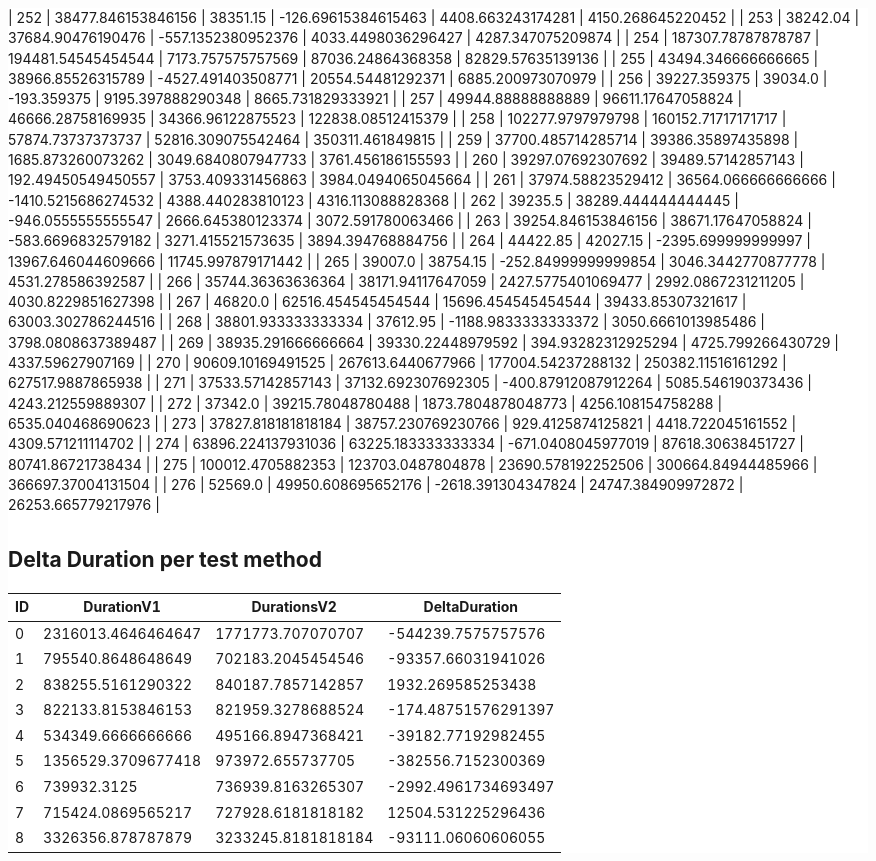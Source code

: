 | 252 | 38477.846153846156 | 38351.15 | -126.69615384615463 | 4408.663243174281 | 4150.268645220452 |
| 253 | 38242.04 | 37684.90476190476 | -557.1352380952376 | 4033.4498036296427 | 4287.347075209874 |
| 254 | 187307.78787878787 | 194481.54545454544 | 7173.757575757569 | 87036.24864368358 | 82829.57635139136 |
| 255 | 43494.346666666665 | 38966.85526315789 | -4527.491403508771 | 20554.54481292371 | 6885.200973070979 |
| 256 | 39227.359375 | 39034.0 | -193.359375 | 9195.397888290348 | 8665.731829333921 |
| 257 | 49944.88888888889 | 96611.17647058824 | 46666.28758169935 | 34366.96122875523 | 122838.08512415379 |
| 258 | 102277.9797979798 | 160152.71717171717 | 57874.73737373737 | 52816.309075542464 | 350311.461849815 |
| 259 | 37700.485714285714 | 39386.35897435898 | 1685.873260073262 | 3049.6840807947733 | 3761.456186155593 |
| 260 | 39297.07692307692 | 39489.57142857143 | 192.49450549450557 | 3753.409331456863 | 3984.0494065045664 |
| 261 | 37974.58823529412 | 36564.066666666666 | -1410.5215686274532 | 4388.440283810123 | 4316.113088828368 |
| 262 | 39235.5 | 38289.444444444445 | -946.0555555555547 | 2666.645380123374 | 3072.591780063466 |
| 263 | 39254.846153846156 | 38671.17647058824 | -583.6696832579182 | 3271.415521573635 | 3894.394768884756 |
| 264 | 44422.85 | 42027.15 | -2395.699999999997 | 13967.646044609666 | 11745.997879171442 |
| 265 | 39007.0 | 38754.15 | -252.84999999999854 | 3046.3442770877778 | 4531.278586392587 |
| 266 | 35744.36363636364 | 38171.94117647059 | 2427.5775401069477 | 2992.0867231211205 | 4030.8229851627398 |
| 267 | 46820.0 | 62516.454545454544 | 15696.454545454544 | 39433.85307321617 | 63003.302786244516 |
| 268 | 38801.933333333334 | 37612.95 | -1188.9833333333372 | 3050.6661013985486 | 3798.0808637389487 |
| 269 | 38935.291666666664 | 39330.22448979592 | 394.93282312925294 | 4725.799266430729 | 4337.59627907169 |
| 270 | 90609.10169491525 | 267613.6440677966 | 177004.54237288132 | 250382.11516161292 | 627517.9887865938 |
| 271 | 37533.57142857143 | 37132.692307692305 | -400.87912087912264 | 5085.546190373436 | 4243.212559889307 |
| 272 | 37342.0 | 39215.78048780488 | 1873.7804878048773 | 4256.108154758288 | 6535.040468690623 |
| 273 | 37827.818181818184 | 38757.230769230766 | 929.4125874125821 | 4418.722045161552 | 4309.571211114702 |
| 274 | 63896.224137931036 | 63225.183333333334 | -671.0408045977019 | 87618.30638451727 | 80741.86721738434 |
| 275 | 100012.4705882353 | 123703.0487804878 | 23690.578192252506 | 300664.84944485966 | 366697.37004131504 |
| 276 | 52569.0 | 49950.608695652176 | -2618.391304347824 | 24747.384909972872 | 26253.665779217976 |

## Delta Duration per test method


| ID | DurationV1 | DurationsV2 | DeltaDuration |
| --- | --- | --- | --- |
| 0 | 2316013.4646464647 | 1771773.707070707 | -544239.7575757576 |
| 1 | 795540.8648648649 | 702183.2045454546 | -93357.66031941026 |
| 2 | 838255.5161290322 | 840187.7857142857 | 1932.269585253438 |
| 3 | 822133.8153846153 | 821959.3278688524 | -174.48751576291397 |
| 4 | 534349.6666666666 | 495166.8947368421 | -39182.77192982455 |
| 5 | 1356529.3709677418 | 973972.655737705 | -382556.7152300369 |
| 6 | 739932.3125 | 736939.8163265307 | -2992.4961734693497 |
| 7 | 715424.0869565217 | 727928.6181818182 | 12504.531225296436 |
| 8 | 3326356.878787879 | 3233245.8181818184 | -93111.06060606055 |